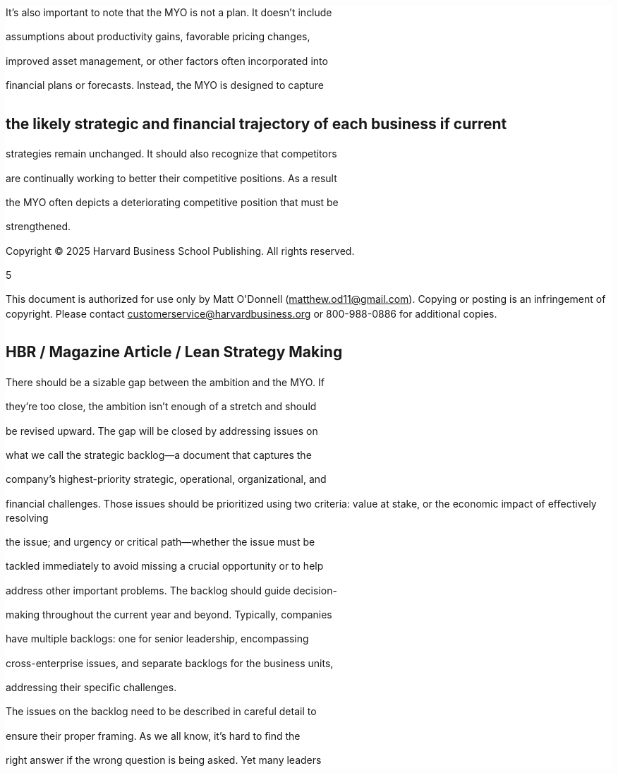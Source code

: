 It’s also important to note that the MYO is not a plan. It doesn’t include

assumptions about productivity gains, favorable pricing changes,

improved asset management, or other factors often incorporated into

ﬁnancial plans or forecasts. Instead, the MYO is designed to capture

## the likely strategic and ﬁnancial trajectory of each business if current

strategies remain unchanged. It should also recognize that competitors

are continually working to better their competitive positions. As a result

the MYO often depicts a deteriorating competitive position that must be

strengthened.

Copyright © 2025 Harvard Business School Publishing. All rights reserved.

5

This document is authorized for use only by Matt O'Donnell (matthew.od11@gmail.com). Copying or posting is an infringement of copyright. Please contact customerservice@harvardbusiness.org or 800-988-0886 for additional copies.

## HBR / Magazine Article / Lean Strategy Making

There should be a sizable gap between the ambition and the MYO. If

they’re too close, the ambition isn’t enough of a stretch and should

be revised upward. The gap will be closed by addressing issues on

what we call the strategic backlog—a document that captures the

company’s highest-priority strategic, operational, organizational, and

ﬁnancial challenges. Those issues should be prioritized using two criteria: value at stake, or the economic impact of eﬀectively resolving

the issue; and urgency or critical path—whether the issue must be

tackled immediately to avoid missing a crucial opportunity or to help

address other important problems. The backlog should guide decision-

making throughout the current year and beyond. Typically, companies

have multiple backlogs: one for senior leadership, encompassing

cross-enterprise issues, and separate backlogs for the business units,

addressing their speciﬁc challenges.

The issues on the backlog need to be described in careful detail to

ensure their proper framing. As we all know, it’s hard to ﬁnd the

right answer if the wrong question is being asked. Yet many leaders
